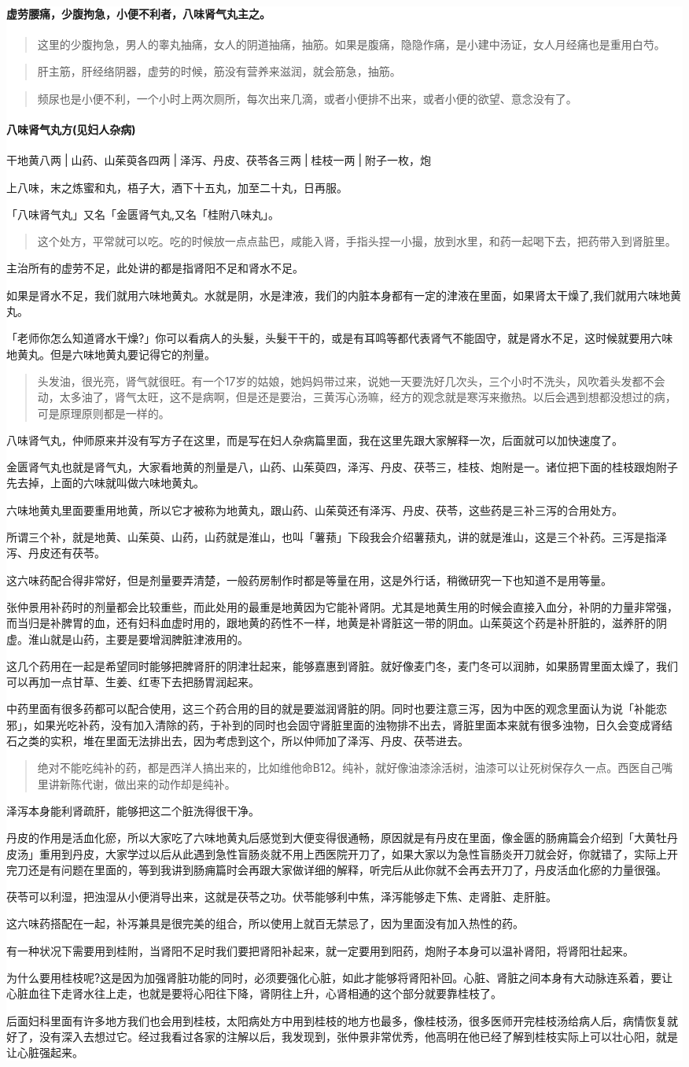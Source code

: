 #### 虚劳腰痛，少腹拘急，小便不利者，八味肾气丸主之。

> 这里的少腹拘急，男人的睾丸抽痛，女人的阴道抽痛，抽筋。如果是腹痛，隐隐作痛，是小建中汤证，女人月经痛也是重用白芍。

> 肝主筋，肝经络阴器，虚劳的时候，筋没有营养来滋润，就会筋急，抽筋。

> 频尿也是小便不利，一个小时上两次厕所，每次出来几滴，或者小便排不出来，或者小便的欲望、意念没有了。

#### 八味肾气丸方(见妇人杂病)

干地黄八两 | 山药、山茱萸各四两 | 泽泻、丹皮、茯苓各三两 | 桂枝一两 | 附子一枚，炮

上八味，末之炼蜜和丸，梧子大，酒下十五丸，加至二十丸，日再服。

「八味肾气丸」又名「金匮肾气丸,又名「桂附八味丸」。

> 这个处方，平常就可以吃。吃的时候放一点点盐巴，咸能入肾，手指头捏一小撮，放到水里，和药一起喝下去，把药带入到肾脏里。

主治所有的虚劳不足，此处讲的都是指肾阳不足和肾水不足。

如果是肾水不足，我们就用六味地黄丸。水就是阴，水是津液，我们的内脏本身都有一定的津液在里面，如果肾太干燥了,我们就用六味地黄丸。

「老师你怎么知道肾水干燥?」你可以看病人的头髮，头髮干干的，或是有耳鸣等都代表肾气不能固守，就是肾水不足，这时候就要用六味地黄丸。但是六味地黄丸要记得它的剂量。

> 头发油，很光亮，肾气就很旺。有一个17岁的姑娘，她妈妈带过来，说她一天要洗好几次头，三个小时不洗头，风吹着头发都不会动，太多油了，肾气太旺，这不是病啊，但是还是要治，三黄泻心汤嘛，经方的观念就是寒泻来撤热。以后会遇到想都没想过的病，可是原理原则都是一样的。

八味肾气丸，仲师原来并没有写方子在这里，而是写在妇人杂病篇里面，我在这里先跟大家解释一次，后面就可以加快速度了。

金匮肾气丸也就是肾气丸，大家看地黄的剂量是八，山药、山茱萸四，泽泻、丹皮、茯苓三，桂枝、炮附是一。诸位把下面的桂枝跟炮附子先去掉，上面的六味就叫做六味地黄丸。

六味地黄丸里面要重用地黄，所以它才被称为地黄丸，跟山药、山茱萸还有泽泻、丹皮、茯苓，这些药是三补三泻的合用处方。

所谓三个补，就是地黄、山茱萸、山药，山药就是淮山，也叫「薯蓣」下段我会介绍薯蓣丸，讲的就是淮山，这是三个补药。三泻是指泽泻、丹皮还有茯苓。

这六味药配合得非常好，但是剂量要弄清楚，一般药房制作时都是等量在用，这是外行话，稍微研究一下也知道不是用等量。

张仲景用补药时的剂量都会比较重些，而此处用的最重是地黄因为它能补肾阴。尤其是地黄生用的时候会直接入血分，补阴的力量非常强，而当归是补脾胃的血，还有妇科血虚时用的，跟地黄的药性不一样，地黄是补肾脏这一带的阴血。山茱萸这个药是补肝脏的，滋养肝的阴虚。淮山就是山药，主要是要增润脾脏津液用的。

这几个药用在一起是希望同时能够把脾肾肝的阴津壮起来，能够嘉惠到肾脏。就好像麦门冬，麦门冬可以润肺，如果肠胃里面太燥了，我们可以再加一点甘草、生姜、红枣下去把肠胃润起来。

中药里面有很多药都可以配合使用，这三个药合用的目的就是要滋润肾脏的阴。同时也要注意三泻，因为中医的观念里面认为说「补能恋邪」，如果光吃补药，没有加入清除的药，于补到的同时也会固守肾脏里面的浊物排不出去，肾脏里面本来就有很多浊物，日久会变成肾结石之类的实积，堆在里面无法排出去，因为考虑到这个，所以仲师加了泽泻、丹皮、茯苓进去。

> 绝对不能吃纯补的药，都是西洋人搞出来的，比如维他命B12。纯补，就好像油漆涂活树，油漆可以让死树保存久一点。西医自己嘴里讲新陈代谢，做出来的动作却是纯补。

泽泻本身能利肾疏肝，能够把这二个脏洗得很干净。

丹皮的作用是活血化瘀，所以大家吃了六味地黄丸后感觉到大便变得很通畅，原因就是有丹皮在里面，像金匮的肠痈篇会介绍到「大黄牡丹皮汤」重用到丹皮，大家学过以后从此遇到急性盲肠炎就不用上西医院开刀了，如果大家以为急性盲肠炎开刀就会好，你就错了，实际上开完刀还是有问题在里面的，等到我讲到肠痈篇时会再跟大家做详细的解释，听完后从此你就不会再去开刀了，丹皮活血化瘀的力量很强。

茯苓可以利湿，把浊湿从小便消导出来，这就是茯苓之功。伏苓能够利中焦，泽泻能够走下焦、走肾脏、走肝脏。

这六味药搭配在一起，补泻兼具是很完美的组合，所以使用上就百无禁忌了，因为里面没有加入热性的药。

有一种状况下需要用到桂附，当肾阳不足时我们要把肾阳补起来，就一定要用到阳药，炮附子本身可以温补肾阳，将肾阳壮起来。

为什么要用桂枝呢?这是因为加强肾脏功能的同时，必须要强化心脏，如此才能够将肾阳补回。心脏、肾脏之间本身有大动脉连系着，要让心脏血往下走肾水往上走，也就是要将心阳往下降，肾阴往上升，心肾相通的这个部分就要靠桂枝了。

后面妇科里面有许多地方我们也会用到桂枝，太阳病处方中用到桂枝的地方也最多，像桂枝汤，很多医师开完桂枝汤给病人后，病情恢复就好了，没有深入去想过它。经过我看过各家的注解以后，我发现到，张仲景非常优秀，他高明在他已经了解到桂枝实际上可以壮心阳，就是让心脏强起来。
